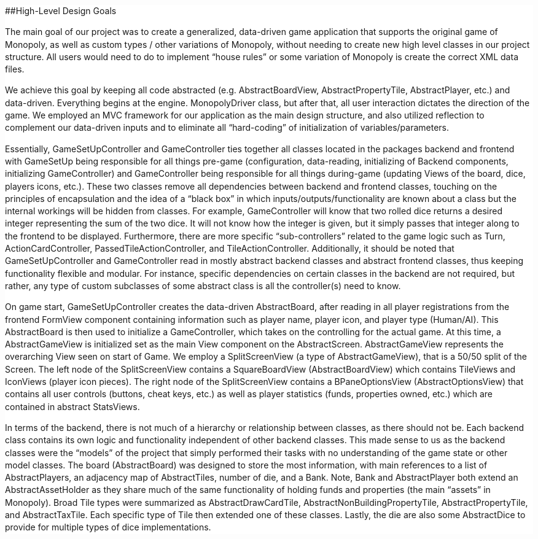 ##High-Level Design Goals


The main goal of our project was to create a generalized, data-driven game application that supports the original game of Monopoly, as well as custom types / other variations of Monopoly, without needing to create new high level classes in our project structure. All users would need to do to implement “house rules” or some variation of Monopoly is create the correct XML data files.

We achieve this goal by keeping all code abstracted (e.g. AbstractBoardView, AbstractPropertyTile, AbstractPlayer, etc.) and data-driven. Everything begins at the engine. MonopolyDriver class, but after that, all user interaction dictates the direction of the game. We employed an MVC framework for our application as the main design structure, and also utilized reflection to complement our data-driven inputs and to eliminate all “hard-coding” of initialization of variables/parameters.

Essentially, GameSetUpController and GameController ties together all classes located in the packages backend and frontend with GameSetUp being responsible for all things pre-game (configuration, data-reading, initializing of Backend components, initializing GameController) and GameController being responsible for all things during-game (updating Views of the board, dice, players icons, etc.). These two classes remove all dependencies between backend and frontend classes, touching on the principles of encapsulation and the idea of a “black box” in which inputs/outputs/functionality are known about a class but the internal workings will be hidden from classes. For example, GameController will know that two rolled dice returns a desired integer representing the sum of the two dice. It will not know how the integer is given, but it simply passes that integer along to the frontend to be displayed. Furthermore, there are more specific “sub-controllers” related to the game logic such as Turn, ActionCardController, PassedTileActionController, and TileActionController. Additionally, it should be noted that GameSetUpController and GameController read in mostly abstract backend classes and abstract frontend classes, thus keeping functionality flexible and modular. For instance, specific dependencies on certain classes in the backend are not required, but rather, any type of custom subclasses of some abstract class is all the controller(s) need to know.

On game start, GameSetUpController creates the data-driven AbstractBoard, after reading in all player registrations from the frontend FormView component containing information such as player name, player icon, and player type (Human/AI). This AbstractBoard is then used to initialize a GameController, which takes on the controlling for the actual game. At this time, a AbstractGameView is initialized set as the main View component on the AbstractScreen. AbstractGameView represents the overarching View seen on start of Game. We employ a SplitScreenView (a type of AbstractGameView), that is a 50/50 split of the Screen. The left node of the SplitScreenView contains a SquareBoardView (AbstractBoardView) which contains TileViews and IconViews (player icon pieces). The right node of the SplitScreenView contains a BPaneOptionsView (AbstractOptionsView) that contains all user controls (buttons, cheat keys, etc.) as well as player statistics (funds, properties owned, etc.) which are contained in abstract StatsViews.

In terms of the backend, there is not much of a hierarchy or relationship between classes, as there should not be. Each backend class contains its own logic and functionality independent of other backend classes. This made sense to us as the backend classes were the “models” of the project that simply performed their tasks with no understanding of the game state or other model classes. The board (AbstractBoard) was designed to store the most information, with main references to a list of AbstractPlayers, an adjacency map of AbstractTiles, number of die, and a Bank. Note, Bank and AbstractPlayer both extend an AbstractAssetHolder as they share much of the same functionality of holding funds and properties (the main “assets” in Monopoly). Broad Tile types were summarized as AbstractDrawCardTile, AbstractNonBuildingPropertyTile, AbstractPropertyTile, and AbstractTaxTile. Each specific type of Tile then extended one of these classes. Lastly, the die are also some AbstractDice to provide for multiple types of dice implementations.

